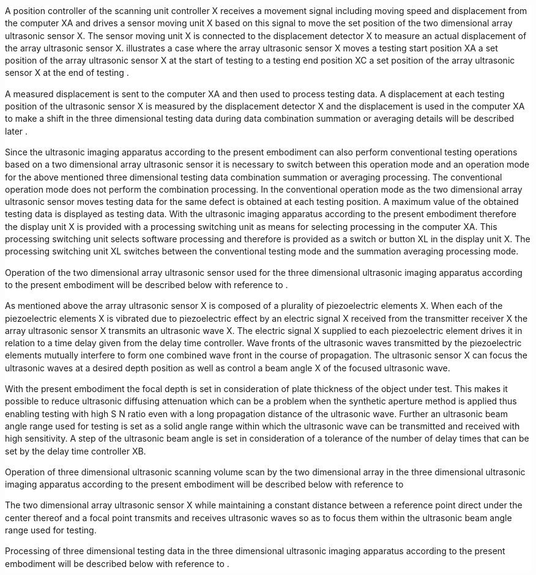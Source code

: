 A position controller of the scanning unit controller X receives a movement signal including moving speed and displacement from the computer XA and drives a sensor moving unit X based on this signal to move the set position of the two dimensional array ultrasonic sensor X. The sensor moving unit X is connected to the displacement detector X to measure an actual displacement of the array ultrasonic sensor X. illustrates a case where the array ultrasonic sensor X moves a testing start position XA a set position of the array ultrasonic sensor X at the start of testing to a testing end position XC a set position of the array ultrasonic sensor X at the end of testing .

A measured displacement is sent to the computer XA and then used to process testing data. A displacement at each testing position of the ultrasonic sensor X is measured by the displacement detector X and the displacement is used in the computer XA to make a shift in the three dimensional testing data during data combination summation or averaging details will be described later .

Since the ultrasonic imaging apparatus according to the present embodiment can also perform conventional testing operations based on a two dimensional array ultrasonic sensor it is necessary to switch between this operation mode and an operation mode for the above mentioned three dimensional testing data combination summation or averaging processing. The conventional operation mode does not perform the combination processing. In the conventional operation mode as the two dimensional array ultrasonic sensor moves testing data for the same defect is obtained at each testing position. A maximum value of the obtained testing data is displayed as testing data. With the ultrasonic imaging apparatus according to the present embodiment therefore the display unit X is provided with a processing switching unit as means for selecting processing in the computer XA. This processing switching unit selects software processing and therefore is provided as a switch or button XL in the display unit X. The processing switching unit XL switches between the conventional testing mode and the summation averaging processing mode.

Operation of the two dimensional array ultrasonic sensor used for the three dimensional ultrasonic imaging apparatus according to the present embodiment will be described below with reference to .

As mentioned above the array ultrasonic sensor X is composed of a plurality of piezoelectric elements X. When each of the piezoelectric elements X is vibrated due to piezoelectric effect by an electric signal X received from the transmitter receiver X the array ultrasonic sensor X transmits an ultrasonic wave X. The electric signal X supplied to each piezoelectric element drives it in relation to a time delay given from the delay time controller. Wave fronts of the ultrasonic waves transmitted by the piezoelectric elements mutually interfere to form one combined wave front in the course of propagation. The ultrasonic sensor X can focus the ultrasonic waves at a desired depth position as well as control a beam angle X of the focused ultrasonic wave.

With the present embodiment the focal depth is set in consideration of plate thickness of the object under test. This makes it possible to reduce ultrasonic diffusing attenuation which can be a problem when the synthetic aperture method is applied thus enabling testing with high S N ratio even with a long propagation distance of the ultrasonic wave. Further an ultrasonic beam angle range used for testing is set as a solid angle range within which the ultrasonic wave can be transmitted and received with high sensitivity. A step of the ultrasonic beam angle is set in consideration of a tolerance of the number of delay times that can be set by the delay time controller XB.

Operation of three dimensional ultrasonic scanning volume scan by the two dimensional array in the three dimensional ultrasonic imaging apparatus according to the present embodiment will be described below with reference to

The two dimensional array ultrasonic sensor X while maintaining a constant distance between a reference point direct under the center thereof and a focal point transmits and receives ultrasonic waves so as to focus them within the ultrasonic beam angle range used for testing.

Processing of three dimensional testing data in the three dimensional ultrasonic imaging apparatus according to the present embodiment will be described below with reference to .
